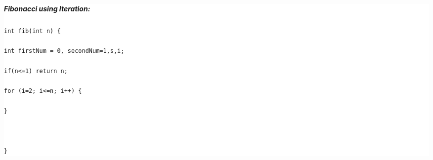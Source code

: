 ##### Fibonacci using Iteration:
```
int fib(int n) {

int firstNum = 0, secondNum=1,s,i;

if(n<=1) return n;

for (i=2; i<=n; i++) {
	
}



}
```